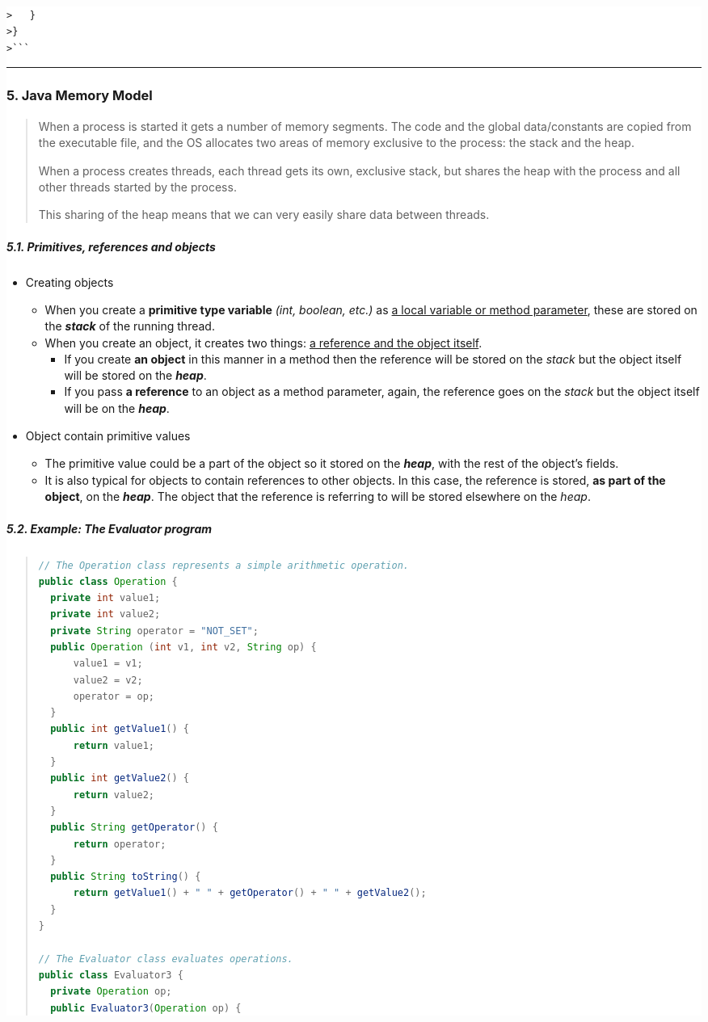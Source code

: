     >	}
    >}
    >```

---

### 5. Java Memory Model

> When a process is started it gets a number of memory segments. The code and the global data/constants are copied from the executable file, and the OS allocates two areas of memory exclusive to the process: the stack and the heap.
>
> When a process creates threads, each thread gets its own, exclusive stack, but shares the heap with the process and all other threads started by the process.
>
> This sharing of the heap means that we can very easily share data between threads.

##### 5.1. Primitives, references and objects

- Creating objects

  - When you create a **primitive type variable** *(int, boolean, etc.)* as <u>a local variable or method parameter</u>, these are stored on the ***stack*** of the running thread.
  - When you create an object, it creates two things: <u>a reference and the object itself</u>. 
    - If you create **an object** in this manner in a method then the reference will be stored on the *stack* but the object itself will be stored on the ***heap***.
    - If you pass **a reference** to an object as a method parameter, again, the reference goes on the *stack* but the object itself will be on the ***heap***.
- Object contain primitive values
  - The primitive value could be a part of the object so it stored on the ***heap***, with the rest of the object’s fields.
  - It is also typical for objects to contain references to other objects. In this case, the reference is stored, **as part of the object**, on the ***heap***. The object that the reference is referring to will be stored elsewhere on the *heap*.

##### 5.2. Example: The Evaluator program

>```java
>// The Operation class represents a simple arithmetic operation.
>public class Operation {
>	private int value1;
>	private int value2;
>	private String operator = "NOT_SET";
>	public Operation (int v1, int v2, String op) { 
>		value1 = v1;
>		value2 = v2;
>		operator = op;
>	}
>	public int getValue1() {
>		return value1; 
>	}
>	public int getValue2() { 
>		return value2;
>	}
>	public String getOperator() {
>		return operator; 
>	}
>	public String toString() {
>		return getValue1() + " " + getOperator() + " " + getValue2();
>	}
>}
>
>// The Evaluator class evaluates operations.
>public class Evaluator3 {
>	private Operation op;
>	public Evaluator3(Operation op) {
